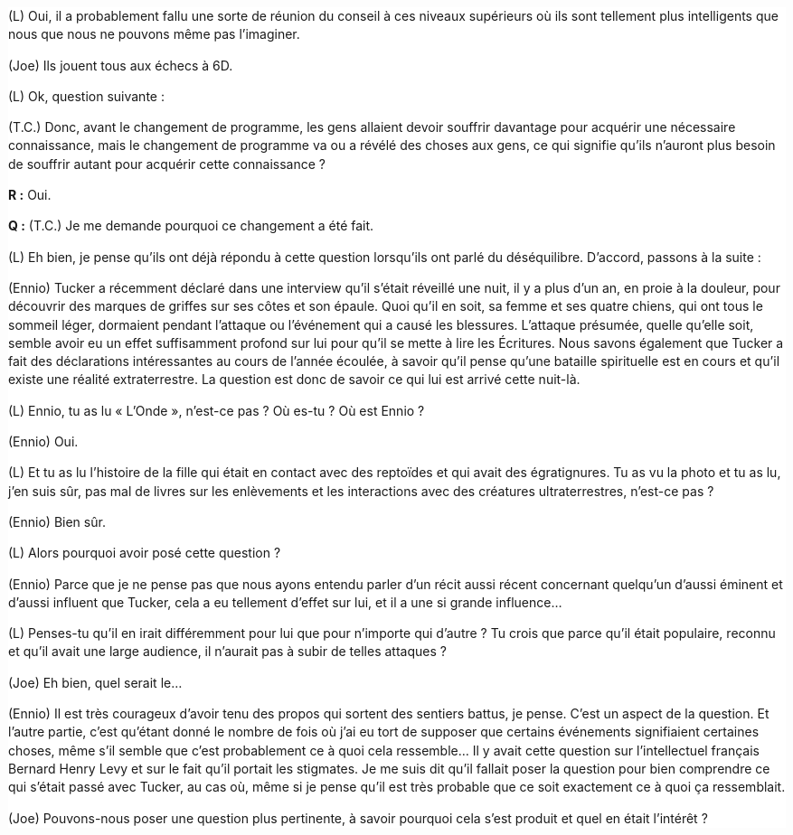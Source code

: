 (L) Oui, il a probablement fallu une sorte de réunion du conseil à ces niveaux supérieurs où ils sont tellement plus intelligents que nous que nous ne pouvons même pas l’imaginer.

(Joe) Ils jouent tous aux échecs à 6D.

(L) Ok, question suivante :

(T.C.) Donc, avant le changement de programme, les gens allaient devoir souffrir davantage pour acquérir une nécessaire connaissance, mais le changement de programme va ou a révélé des choses aux gens, ce qui signifie qu’ils n’auront plus besoin de souffrir autant pour acquérir cette connaissance ?

**R :** Oui.

**Q :** (T.C.) Je me demande pourquoi ce changement a été fait.

(L) Eh bien, je pense qu’ils ont déjà répondu à cette question lorsqu’ils ont parlé du déséquilibre. D’accord, passons à la suite :

(Ennio) Tucker a récemment déclaré dans une interview qu’il s’était réveillé une nuit, il y a plus d’un an, en proie à la douleur, pour découvrir des marques de griffes sur ses côtes et son épaule. Quoi qu’il en soit, sa femme et ses quatre chiens, qui ont tous le sommeil léger, dormaient pendant l’attaque ou l’événement qui a causé les blessures. L’attaque présumée, quelle qu’elle soit, semble avoir eu un effet suffisamment profond sur lui pour qu’il se mette à lire les Écritures. Nous savons également que Tucker a fait des déclarations intéressantes au cours de l’année écoulée, à savoir qu’il pense qu’une bataille spirituelle est en cours et qu’il existe une réalité extraterrestre. La question est donc de savoir ce qui lui est arrivé cette nuit-là.

(L) Ennio, tu as lu « L’Onde », n’est-ce pas ? Où es-tu ? Où est Ennio ?

(Ennio) Oui.

(L) Et tu as lu l’histoire de la fille qui était en contact avec des reptoïdes et qui avait des égratignures. Tu as vu la photo et tu as lu, j’en suis sûr, pas mal de livres sur les enlèvements et les interactions avec des créatures ultraterrestres, n’est-ce pas ?

(Ennio) Bien sûr.

(L) Alors pourquoi avoir posé cette question ?

(Ennio) Parce que je ne pense pas que nous ayons entendu parler d’un récit aussi récent concernant quelqu’un d’aussi éminent et d’aussi influent que Tucker, cela a eu tellement d’effet sur lui, et il a une si grande influence…

(L) Penses-tu qu’il en irait différemment pour lui que pour n’importe qui d’autre ? Tu crois que parce qu’il était populaire, reconnu et qu’il avait une large audience, il n’aurait pas à subir de telles attaques ?

(Joe) Eh bien, quel serait le…

(Ennio) Il est très courageux d’avoir tenu des propos qui sortent des sentiers battus, je pense. C’est un aspect de la question. Et l’autre partie, c’est qu’étant donné le nombre de fois où j’ai eu tort de supposer que certains événements signifiaient certaines choses, même s’il semble que c’est probablement ce à quoi cela ressemble… Il y avait cette question sur l’intellectuel français Bernard Henry Levy et sur le fait qu’il portait les stigmates. Je me suis dit qu’il fallait poser la question pour bien comprendre ce qui s’était passé avec Tucker, au cas où, même si je pense qu’il est très probable que ce soit exactement ce à quoi ça ressemblait.

(Joe) Pouvons-nous poser une question plus pertinente, à savoir pourquoi cela s’est produit et quel en était l’intérêt ?
